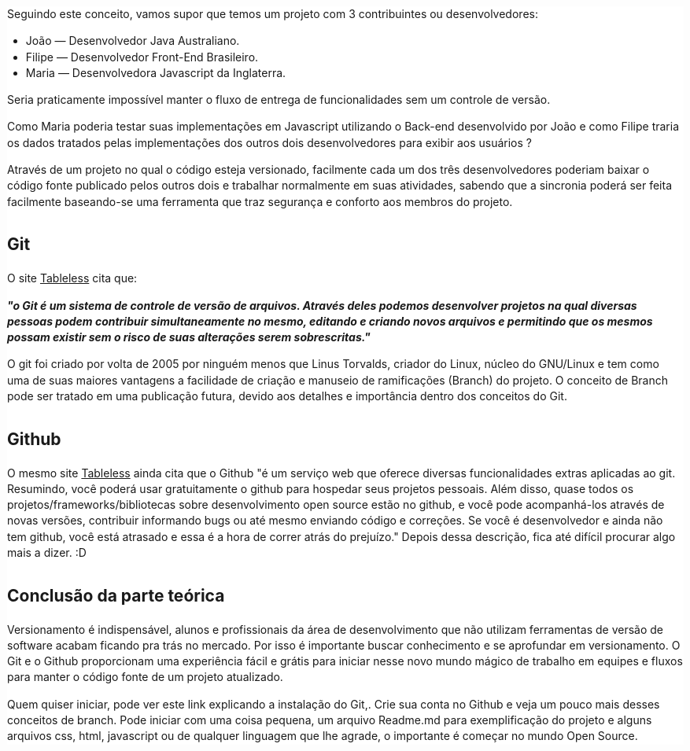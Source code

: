 Seguindo este conceito, vamos supor que temos um projeto com 3 contribuintes ou desenvolvedores:

- João — Desenvolvedor Java Australiano.
- Filipe — Desenvolvedor Front-End Brasileiro.
- Maria — Desenvolvedora Javascript da Inglaterra.

Seria praticamente impossível manter o fluxo de entrega de funcionalidades sem um controle de versão.

Como Maria poderia testar suas implementações em Javascript utilizando o 
Back-end desenvolvido por João e como Filipe traria os dados tratados pelas implementações dos outros dois desenvolvedores para exibir aos usuários ?

Através de um projeto no qual o código esteja versionado, facilmente cada um dos três desenvolvedores poderiam baixar o código fonte publicado pelos outros dois e trabalhar normalmente em suas atividades, sabendo que a sincronia poderá ser feita facilmente baseando-se uma ferramenta que traz segurança e conforto aos membros do projeto.

## Git

O site [Tableless](http://tableless.com.br/tudo-que-voce-queria-saber-sobre-git-e-github-mas-tinha-vergonha-de-perguntar/) cita que:

***"o Git é um sistema de controle de versão de arquivos. Através deles podemos desenvolver projetos na qual diversas pessoas podem contribuir simultaneamente no mesmo, editando e criando novos arquivos e permitindo que os mesmos possam existir sem o risco de suas alterações serem sobrescritas."***

O git foi criado por volta de 2005 por ninguém menos que Linus Torvalds, criador do Linux, núcleo do GNU/Linux e tem como uma de suas maiores vantagens a facilidade de criação e manuseio de ramificações (Branch) do projeto. O conceito de Branch pode ser tratado em uma publicação futura, devido aos detalhes e importância dentro dos conceitos do Git.

## Github

O mesmo site [Tableless](http://tableless.com.br/tudo-que-voce-queria-saber-sobre-git-e-github-mas-tinha-vergonha-de-perguntar/) ainda cita que o Github "é um serviço web que oferece diversas funcionalidades extras aplicadas ao git. Resumindo, você poderá usar gratuitamente o github para hospedar seus projetos pessoais. Além disso, quase todos os projetos/frameworks/bibliotecas sobre desenvolvimento open source estão no github, e você pode acompanhá-los através de novas versões, contribuir informando bugs ou até mesmo enviando código e correções. Se você é desenvolvedor e ainda não tem github, você está atrasado e essa é a hora de correr atrás do prejuízo."
Depois dessa descrição, fica até difícil procurar algo mais a dizer. :D


## Conclusão da parte teórica

Versionamento é indispensável, alunos e profissionais da área de desenvolvimento que não utilizam ferramentas de versão de software acabam ficando pra trás no mercado. Por isso é importante buscar conhecimento e se aprofundar em versionamento. O Git e o Github proporcionam uma experiência fácil e grátis para iniciar nesse novo mundo mágico de trabalho em equipes e fluxos para manter o código fonte de um projeto atualizado.

Quem quiser iniciar, pode ver este link explicando a instalação do Git,. Crie sua conta no Github e veja um pouco mais desses conceitos de branch. Pode iniciar com uma coisa pequena, um arquivo Readme.md para exemplificação do projeto e alguns arquivos css, html, javascript ou de qualquer linguagem que lhe agrade, o importante é começar no mundo Open Source.
